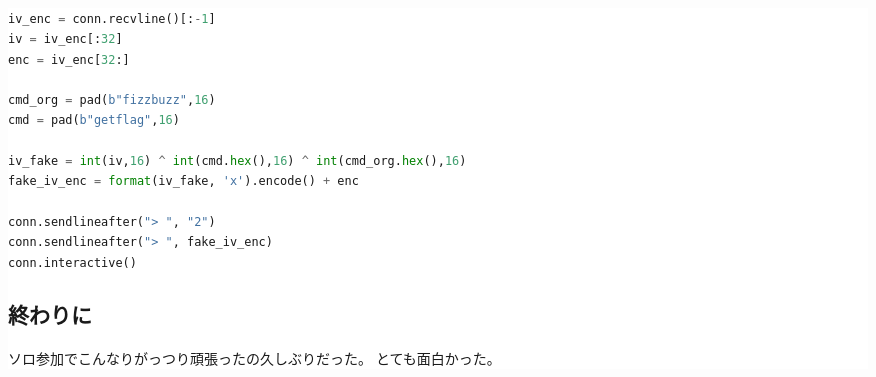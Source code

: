 ```python
iv_enc = conn.recvline()[:-1]
iv = iv_enc[:32]
enc = iv_enc[32:]

cmd_org = pad(b"fizzbuzz",16)
cmd = pad(b"getflag",16)

iv_fake = int(iv,16) ^ int(cmd.hex(),16) ^ int(cmd_org.hex(),16)
fake_iv_enc = format(iv_fake, 'x').encode() + enc

conn.sendlineafter("> ", "2")
conn.sendlineafter("> ", fake_iv_enc)
conn.interactive()
```
## 終わりに
ソロ参加でこんなりがっつり頑張ったの久しぶりだった。
とても面白かった。
